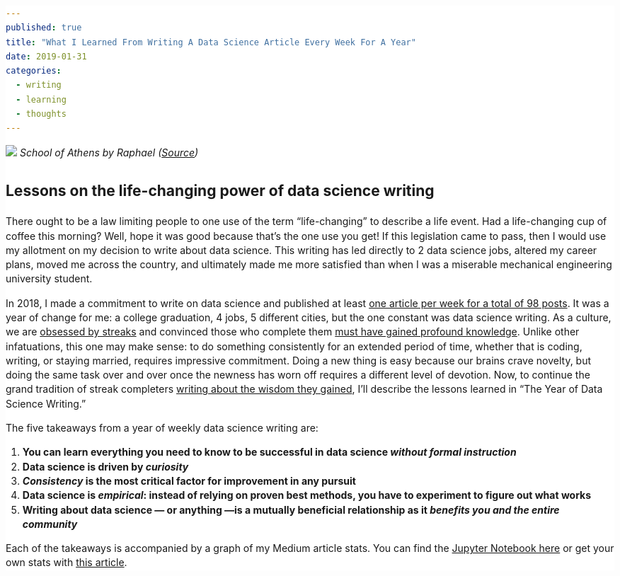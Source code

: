 ```yaml
---
published: true
title: "What I Learned From Writing A Data Science Article Every Week For A Year"
date: 2019-01-31
categories:
  - writing
  - learning
  - thoughts
---
```

![](https://miro.medium.com/max/2000/1*m3VHIR2-oj313iIoJ3qiHQ.jpeg?q=20)
*School of Athens by Raphael ([Source](https://steemit.com/life/@eileennadine/the-parables-of-youth?))*

## Lessons on the life-changing power of data science writing

There ought to be a law limiting people to one use of the term “life-changing” to describe a life event. Had a life-changing cup of coffee this morning? Well, hope it was good because that’s the one use you get! If this legislation came to pass, then I would use my allotment on my decision to write about data science. This writing has led directly to 2 data science jobs, altered my career plans, moved me across the country, and ultimately made me more satisfied than when I was a miserable mechanical engineering university student.

In 2018, I made a commitment to write on data science and published at least [one article per week for a total of 98 posts](https://medium.com/@williamkoehrsen?). It was a year of change for me: a college graduation, 4 jobs, 5 different cities, but the one constant was data science writing. As a culture, we are [obsessed by streaks](http://www.sportsretriever.com/stories/29-impressive-streaks-sports/?) and convinced those who complete them [must have gained profound knowledge](https://medium.com/@robewawebdesign/how-100-days-of-code-changed-my-life-37cdc891db73?). Unlike other infatuations, this one may make sense: to do something consistently for an extended period of time, whether that is coding, writing, or staying married, requires impressive commitment. Doing a new thing is easy because our brains crave novelty, but doing the same task over and over once the newness has worn off requires a different level of devotion. Now, to continue the grand tradition of streak completers [writing about the wisdom they gained](https://www.huffpost.com/entry/5-things-i-learned-from-a-50-day-meditation-streak_b_9548922?), I’ll describe the lessons learned in “The Year of Data Science Writing.”

The five takeaways from a year of weekly data science writing are:

1.  **You can learn everything you need to know to be successful in data science _without formal instruction_**
2.  **Data science is driven by _curiosity_**
3.  **_Consistency_ is the most critical factor for improvement in any pursuit**
4.  **Data science is _empirical_: instead of relying on proven best methods, you have to experiment to figure out what works**
5.  **Writing about data science — or anything —is a mutually beneficial relationship as it _benefits you and the entire community_**

Each of the takeaways is accompanied by a graph of my Medium article stats. You can find the [Jupyter Notebook here](https://github.com/WillKoehrsen/Data-Analysis/blob/master/medium/data-science-writing-2018.ipynb?) or get your own stats with [this article](/analyzing-medium-story-stats-with-python-24c6491a8ff0?).
